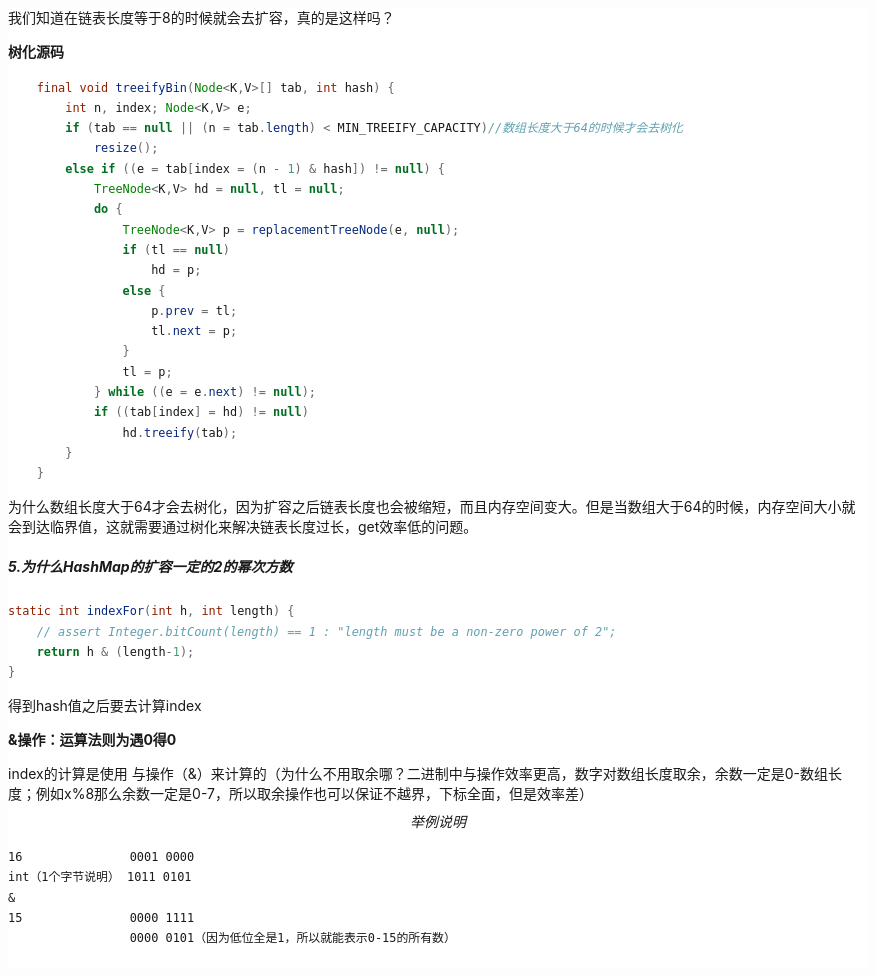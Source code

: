 我们知道在链表长度等于8的时候就会去扩容，真的是这样吗？

**树化源码**

```java
    final void treeifyBin(Node<K,V>[] tab, int hash) {
        int n, index; Node<K,V> e;
        if (tab == null || (n = tab.length) < MIN_TREEIFY_CAPACITY)//数组长度大于64的时候才会去树化
            resize();
        else if ((e = tab[index = (n - 1) & hash]) != null) {
            TreeNode<K,V> hd = null, tl = null;
            do {
                TreeNode<K,V> p = replacementTreeNode(e, null);
                if (tl == null)
                    hd = p;
                else {
                    p.prev = tl;
                    tl.next = p;
                }
                tl = p;
            } while ((e = e.next) != null);
            if ((tab[index] = hd) != null)
                hd.treeify(tab);
        }
    }
```

为什么数组长度大于64才会去树化，因为扩容之后链表长度也会被缩短，而且内存空间变大。但是当数组大于64的时候，内存空间大小就会到达临界值，这就需要通过树化来解决链表长度过长，get效率低的问题。

##### 5.为什么HashMap的扩容一定的2的幂次方数

```java
static int indexFor(int h, int length) {
    // assert Integer.bitCount(length) == 1 : "length must be a non-zero power of 2";
    return h & (length-1);
}

```

得到hash值之后要去计算index

**&操作：运算法则为遇0得0**

index的计算是使用 与操作（&）来计算的（为什么不用取余哪？二进制中与操作效率更高，数字对数组长度取余，余数一定是0-数组长度；例如x%8那么余数一定是0-7，所以取余操作也可以保证不越界，下标全面，但是效率差）
$$
举例说明
$$

```
16               0001 0000
int（1个字节说明） 1011 0101
&
15               0000 1111
                 0000 0101（因为低位全是1，所以就能表示0-15的所有数）
                
```
